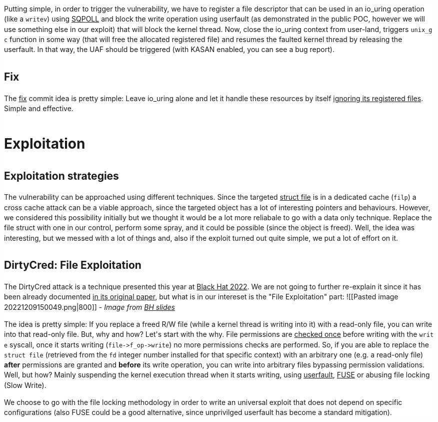 Putting simple, in order to trigger the vulnerability, we have to register a file descriptor that can be used in an io_uring operation (like a `writev`) using [SQPOLL](https://unixism.net/loti/tutorial/sq_poll.html) and block the write operation using userfault (as demonstrated in the public POC, however we will use something else in our exploit) that will block the kernel thread. Now, close the io_uring context from user-land, triggers `unix_gc` function in some way (that will free the allocated registered file) and resumes the faulted kernel thread by releasing the userfault. In that way, the UAF should be triggered (with KASAN enabled, you can see a bug report).

## Fix
The [fix](https://git.kernel.org/pub/scm/linux/kernel/git/torvalds/linux.git/commit/?id=0091bfc81741b8d3aeb3b7ab8636f911b2de6e80) commit idea is pretty simple: Leave io_uring alone and let it handle these resources by itself [ignoring its registered files](https://elixir.bootlin.com/linux/latest/source/net/unix/garbage.c#L301). 
Simple and effective.

# Exploitation
## Exploitation strategies
The vulnerability can be approached using different techniques. Since the targeted [struct file](https://elixir.bootlin.com/linux/v5.15.75/source/include/linux/fs.h#L966) is in a dedicated cache (`filp`) a cross cache attack can be a viable approach, since the targeted object has a lot of interesting pointers and behaviours. However, we considered this possibility initially but we thought it would be a lot more reliabale to go with a data only technique. Replace the file struct with one in our control, perform some spray, and it could be possible (since the object is freed). Well, the idea was interesting, but we messed with a lot of things and, also if the exploit turned out quite simple, we put a lot of effort on it.

## DirtyCred: File Exploitation
The DirtyCred attack is a technique presented this year at [Black Hat 2022](https://i.blackhat.com/USA-22/Thursday/US-22-Lin-Cautious-A-New-Exploitation-Method.pdf). We are not going to further re-explain it since it has been already documented [in its original paper](https://zplin.me/papers/DirtyCred.pdf), but what is in our intereset is the "File Exploitation" part:
![[Pasted image 20221209150049.png|800]] - *Image from [BH slides](https://i.blackhat.com/USA-22/Thursday/US-22-Lin-Cautious-A-New-Exploitation-Method.pdf)*

The idea is pretty simple: If you replace a freed R/W file (while a kernel thread is writing into it) with a read-only file, you can write into that read-only file.
But, why and how? Let's start with the why. File permissions are [checked once](https://elixir.bootlin.com/linux/latest/source/fs/read_write.c#L568) before writing with the `write` syscall, once it starts writing (`file->f_op->write`) no more permissions checks are performed. So, if you are able to replace the `struct file` (retrieved from the `fd` integer number installed for that specific context) with an arbitrary one (e.g. a read-only file) **after** permissions are granted and **before** its write operation, you can write into arbitrary files bypassing permission validations. 
Well, but how? Mainly suspending the kernel execution thread when it starts writing, using [userfault](https://blog.hacktivesecurity.com/index.php/2022/06/13/linux-kernel-exploit-development-1day-case-study/), [FUSE](https://exploiter.dev/blog/2022/FUSE-exploit.html) or abusing file locking (Slow Write).

We choose to go with the file locking methodology in order to write an universal exploit that does not depend on specific configurations (also FUSE could be a good alternative, since unprivilged userfault has become a standard mitigation).
